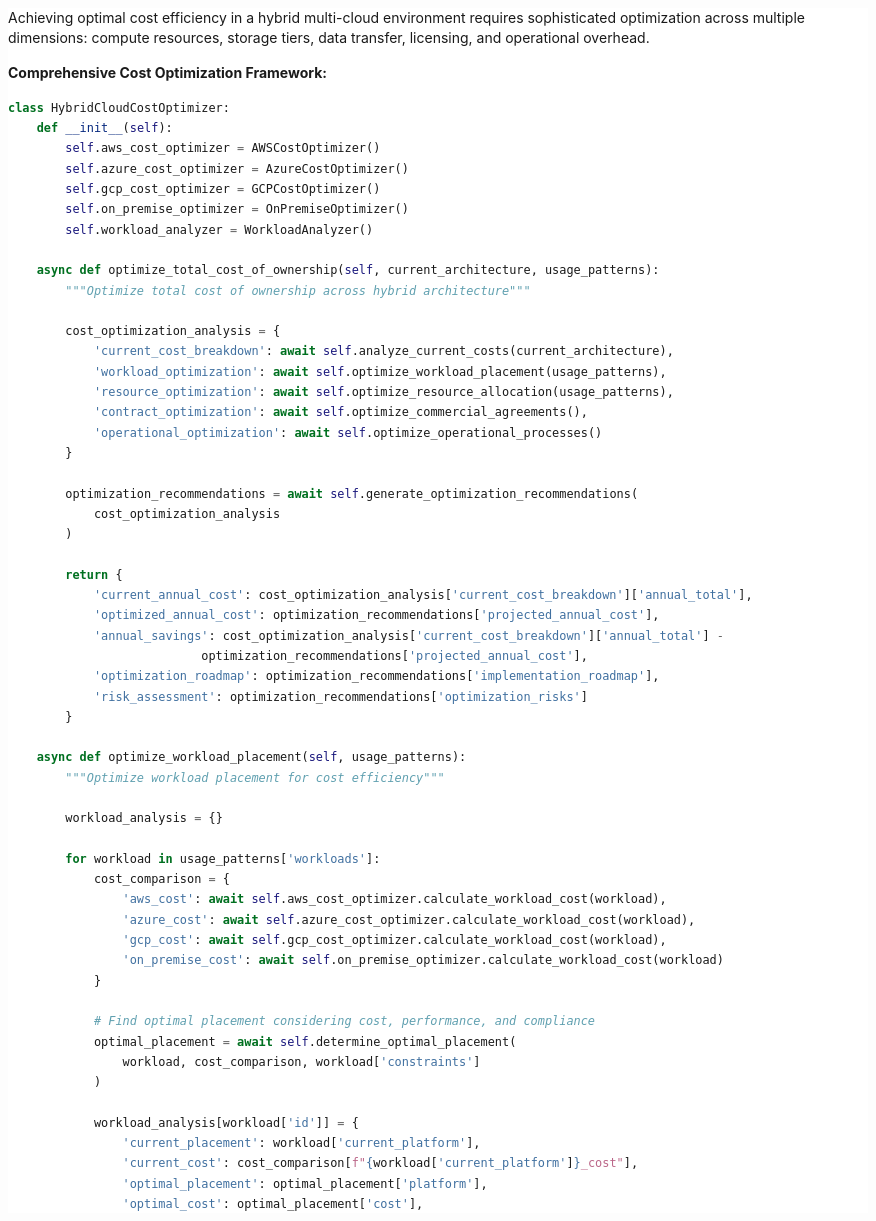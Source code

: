 Achieving optimal cost efficiency in a hybrid multi-cloud environment requires sophisticated optimization across multiple dimensions: compute resources, storage tiers, data transfer, licensing, and operational overhead.

**Comprehensive Cost Optimization Framework:**
```python
class HybridCloudCostOptimizer:
    def __init__(self):
        self.aws_cost_optimizer = AWSCostOptimizer()
        self.azure_cost_optimizer = AzureCostOptimizer()
        self.gcp_cost_optimizer = GCPCostOptimizer()
        self.on_premise_optimizer = OnPremiseOptimizer()
        self.workload_analyzer = WorkloadAnalyzer()
        
    async def optimize_total_cost_of_ownership(self, current_architecture, usage_patterns):
        """Optimize total cost of ownership across hybrid architecture"""
        
        cost_optimization_analysis = {
            'current_cost_breakdown': await self.analyze_current_costs(current_architecture),
            'workload_optimization': await self.optimize_workload_placement(usage_patterns),
            'resource_optimization': await self.optimize_resource_allocation(usage_patterns),
            'contract_optimization': await self.optimize_commercial_agreements(),
            'operational_optimization': await self.optimize_operational_processes()
        }
        
        optimization_recommendations = await self.generate_optimization_recommendations(
            cost_optimization_analysis
        )
        
        return {
            'current_annual_cost': cost_optimization_analysis['current_cost_breakdown']['annual_total'],
            'optimized_annual_cost': optimization_recommendations['projected_annual_cost'],
            'annual_savings': cost_optimization_analysis['current_cost_breakdown']['annual_total'] - 
                           optimization_recommendations['projected_annual_cost'],
            'optimization_roadmap': optimization_recommendations['implementation_roadmap'],
            'risk_assessment': optimization_recommendations['optimization_risks']
        }
    
    async def optimize_workload_placement(self, usage_patterns):
        """Optimize workload placement for cost efficiency"""
        
        workload_analysis = {}
        
        for workload in usage_patterns['workloads']:
            cost_comparison = {
                'aws_cost': await self.aws_cost_optimizer.calculate_workload_cost(workload),
                'azure_cost': await self.azure_cost_optimizer.calculate_workload_cost(workload),
                'gcp_cost': await self.gcp_cost_optimizer.calculate_workload_cost(workload),
                'on_premise_cost': await self.on_premise_optimizer.calculate_workload_cost(workload)
            }
            
            # Find optimal placement considering cost, performance, and compliance
            optimal_placement = await self.determine_optimal_placement(
                workload, cost_comparison, workload['constraints']
            )
            
            workload_analysis[workload['id']] = {
                'current_placement': workload['current_platform'],
                'current_cost': cost_comparison[f"{workload['current_platform']}_cost"],
                'optimal_placement': optimal_placement['platform'],
                'optimal_cost': optimal_placement['cost'],
```